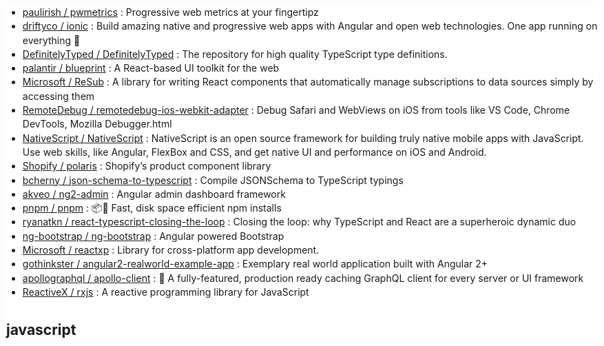 - [paulirish / pwmetrics](https://github.com/paulirish/pwmetrics) : Progressive web metrics at your fingertipz
- [driftyco / ionic](https://github.com/driftyco/ionic) : Build amazing native and progressive web apps with Angular and open web technologies. One app running on everything 🎉
- [DefinitelyTyped / DefinitelyTyped](https://github.com/DefinitelyTyped/DefinitelyTyped) : The repository for high quality TypeScript type definitions.
- [palantir / blueprint](https://github.com/palantir/blueprint) : A React-based UI toolkit for the web
- [Microsoft / ReSub](https://github.com/Microsoft/ReSub) : A library for writing React components that automatically manage subscriptions to data sources simply by accessing them
- [RemoteDebug / remotedebug-ios-webkit-adapter](https://github.com/RemoteDebug/remotedebug-ios-webkit-adapter) : Debug Safari and WebViews on iOS from tools like VS Code, Chrome DevTools, Mozilla Debugger.html
- [NativeScript / NativeScript](https://github.com/NativeScript/NativeScript) : NativeScript is an open source framework for building truly native mobile apps with JavaScript. Use web skills, like Angular, FlexBox and CSS, and get native UI and performance on iOS and Android.
- [Shopify / polaris](https://github.com/Shopify/polaris) : Shopify’s product component library
- [bcherny / json-schema-to-typescript](https://github.com/bcherny/json-schema-to-typescript) : Compile JSONSchema to TypeScript typings
- [akveo / ng2-admin](https://github.com/akveo/ng2-admin) : Angular admin dashboard framework
- [pnpm / pnpm](https://github.com/pnpm/pnpm) : 📦🚀 Fast, disk space efficient npm installs
- [ryanatkn / react-typescript-closing-the-loop](https://github.com/ryanatkn/react-typescript-closing-the-loop) : Closing the loop: why TypeScript and React are a superheroic dynamic duo
- [ng-bootstrap / ng-bootstrap](https://github.com/ng-bootstrap/ng-bootstrap) : Angular powered Bootstrap
- [Microsoft / reactxp](https://github.com/Microsoft/reactxp) : Library for cross-platform app development.
- [gothinkster / angular2-realworld-example-app](https://github.com/gothinkster/angular2-realworld-example-app) : Exemplary real world application built with Angular 2+
- [apollographql / apollo-client](https://github.com/apollographql/apollo-client) : 🚀 A fully-featured, production ready caching GraphQL client for every server or UI framework
- [ReactiveX / rxjs](https://github.com/ReactiveX/rxjs) : A reactive programming library for JavaScript


## javascript

